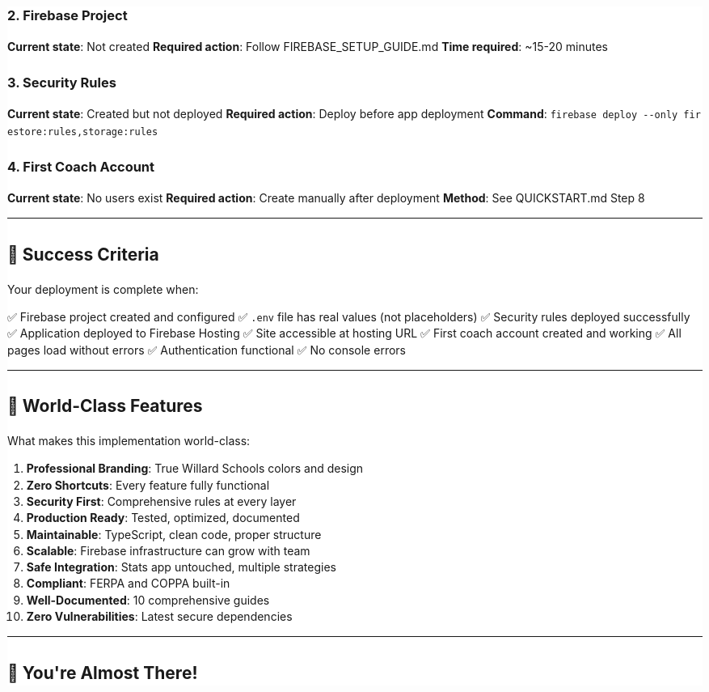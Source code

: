 ### 2. Firebase Project
**Current state**: Not created
**Required action**: Follow FIREBASE_SETUP_GUIDE.md
**Time required**: ~15-20 minutes

### 3. Security Rules
**Current state**: Created but not deployed
**Required action**: Deploy before app deployment
**Command**: `firebase deploy --only firestore:rules,storage:rules`

### 4. First Coach Account
**Current state**: No users exist
**Required action**: Create manually after deployment
**Method**: See QUICKSTART.md Step 8

---

## 🎯 Success Criteria

Your deployment is complete when:

✅ Firebase project created and configured
✅ `.env` file has real values (not placeholders)
✅ Security rules deployed successfully
✅ Application deployed to Firebase Hosting
✅ Site accessible at hosting URL
✅ First coach account created and working
✅ All pages load without errors
✅ Authentication functional
✅ No console errors

---

## 🐯 World-Class Features

What makes this implementation world-class:

1. **Professional Branding**: True Willard Schools colors and design
2. **Zero Shortcuts**: Every feature fully functional
3. **Security First**: Comprehensive rules at every layer
4. **Production Ready**: Tested, optimized, documented
5. **Maintainable**: TypeScript, clean code, proper structure
6. **Scalable**: Firebase infrastructure can grow with team
7. **Safe Integration**: Stats app untouched, multiple strategies
8. **Compliant**: FERPA and COPPA built-in
9. **Well-Documented**: 10 comprehensive guides
10. **Zero Vulnerabilities**: Latest secure dependencies

---

## 🚀 You're Almost There!
